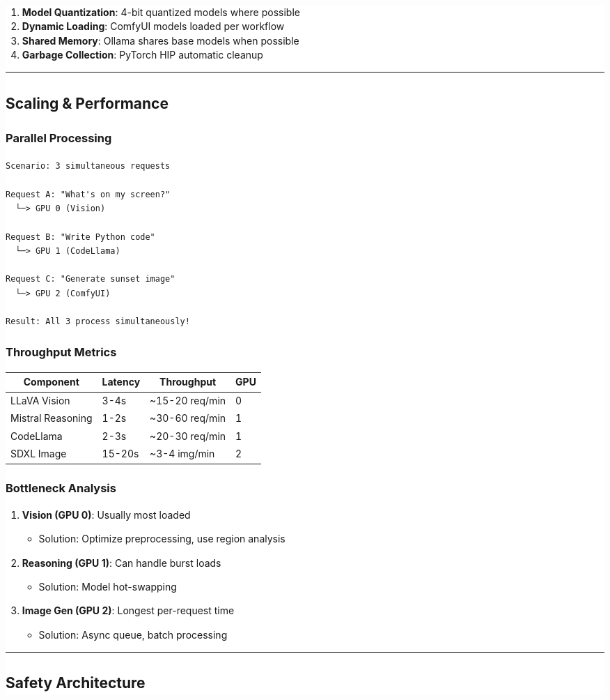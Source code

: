 1. **Model Quantization**: 4-bit quantized models where possible
2. **Dynamic Loading**: ComfyUI models loaded per workflow
3. **Shared Memory**: Ollama shares base models when possible
4. **Garbage Collection**: PyTorch HIP automatic cleanup

---

## Scaling & Performance

### Parallel Processing

```
Scenario: 3 simultaneous requests

Request A: "What's on my screen?"
  └─> GPU 0 (Vision)

Request B: "Write Python code"
  └─> GPU 1 (CodeLlama)

Request C: "Generate sunset image"
  └─> GPU 2 (ComfyUI)

Result: All 3 process simultaneously!
```

### Throughput Metrics

| Component | Latency | Throughput | GPU |
|-----------|---------|------------|-----|
| LLaVA Vision | 3-4s | ~15-20 req/min | 0 |
| Mistral Reasoning | 1-2s | ~30-60 req/min | 1 |
| CodeLlama | 2-3s | ~20-30 req/min | 1 |
| SDXL Image | 15-20s | ~3-4 img/min | 2 |

### Bottleneck Analysis

1. **Vision (GPU 0)**: Usually most loaded
   - Solution: Optimize preprocessing, use region analysis
   
2. **Reasoning (GPU 1)**: Can handle burst loads
   - Solution: Model hot-swapping
   
3. **Image Gen (GPU 2)**: Longest per-request time
   - Solution: Async queue, batch processing

---

## Safety Architecture
